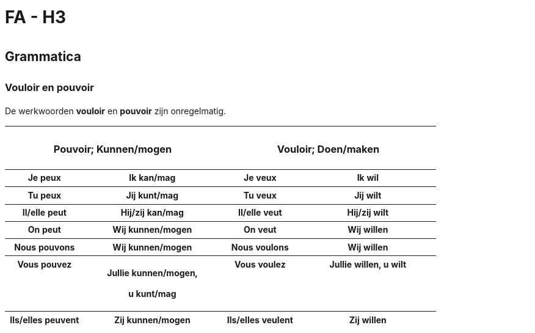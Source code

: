 # FA - H3

## Grammatica

### Vouloir en pouvoir

De werkwoorden **vouloir** en **pouvoir** zijn onregelmatig.

<table>
<colgroup>
<col style="width: 18%" />
<col style="width: 31%" />
<col style="width: 18%" />
<col style="width: 31%" />
</colgroup>
<thead>
<tr>
<th colspan="2"><h3 id="pouvoir-kunnenmogen">Pouvoir; Kunnen/mogen</h3></th>
<th colspan="2"><h3 id="vouloir-doenmaken">Vouloir; Doen/maken</h3></th>
</tr>
<tr>
<th style="text-align: center;">Je peux</th>
<th style="text-align: center;">Ik kan/mag</th>
<th style="text-align: center;">Je veux</th>
<th style="text-align: center;">Ik wil</th>
</tr>
<tr>
<th style="text-align: center;">Tu peux</th>
<th style="text-align: center;">Jij kunt/mag</th>
<th style="text-align: center;">Tu veux</th>
<th style="text-align: center;">Jij wilt</th>
</tr>
<tr>
<th style="text-align: center;">Il/elle peut</th>
<th style="text-align: center;">Hij/zij kan/mag</th>
<th style="text-align: center;">Il/elle veut</th>
<th style="text-align: center;">Hij/zij wilt</th>
</tr>
<tr>
<th style="text-align: center;">On peut</th>
<th style="text-align: center;">Wij kunnen/mogen</th>
<th style="text-align: center;">On veut</th>
<th style="text-align: center;">Wij willen</th>
</tr>
<tr>
<th style="text-align: center;">Nous pouvons</th>
<th style="text-align: center;">Wij kunnen/mogen</th>
<th style="text-align: center;">Nous voulons</th>
<th style="text-align: center;">Wij willen</th>
</tr>
<tr>
<th style="text-align: center;">Vous pouvez</th>
<th style="text-align: center;"><p>Jullie kunnen/mogen,</p>
<p>u kunt/mag</p></th>
<th style="text-align: center;">Vous voulez</th>
<th style="text-align: center;">Jullie willen, u wilt</th>
</tr>
<tr>
<th style="text-align: center;">Ils/elles peuvent</th>
<th style="text-align: center;">Zij kunnen/mogen</th>
<th style="text-align: center;">Ils/elles veulent</th>
<th style="text-align: center;">Zij willen</th>